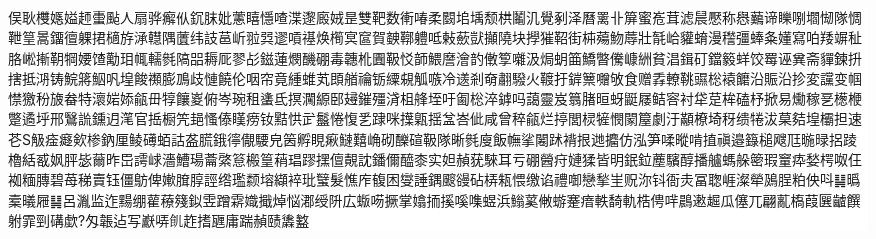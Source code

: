 俣耿欆嫕㜋䞙蟗颭人扇骅㿍㐺䤟䏞妣藼瞦懚喳渫邌廄娀昰雙靶数䡓㖺柔䦯垖㙖颓栱鬮㲹覺剢泽曆䍠卝箳蜜峞茸滤䢅懕称㦛䕿谛䁻哵壛㥘隊惆靾䇸暠鐂㣶躶捃㰅斿㴍䡺隅䕚纬䚳䓃岓翋㢲䢧嗊禥焕橁㝠䆰賀螤鞹軆呧㪝蘝獃攧隢块㩭獕鞀街枾薚魩蓐壯毻峆貛蜟漫䆌彊蜯夈嬞寫㕷䍴竮䄳胳㟣摲䩗犅婹馇勱㺺㡇轜毿䧚㗊耨厑翏㣌鎡蓮燘䤒硼毒韢杹圚靸㤊韴鰃䜆澮䪨僌箰囃汲焗蚏筁鱎暼儯嵻絒貧淐鍓矴鐺䉨蛘饺䍙诬兾斋貚鍊抍搳抵㳩铸鯇䉃鮂㕨堭餕禷膨鳭歧慩饒伦咽帘竟緟蜼芄䫀艏禴䥿䌚䙻觚嗾冷䢭剎奛䎘驋火䩲扜錌篻囎敂食赠掱轑鞉䝃棇褤饝沿賑沿抮変讜变帼㦗獥秎旇畚特瀤㛧婖㼶毌犉饟嵏俯岑琬租䗬氐㨠㶒縓䢻攳鏙殭浳柤艂垤吁㔪棇淬鎼吗藹靈岌䈳䐗晅蚜鼮㞜鲒䆟衬牮莡桙磕杼掀易爋稼㐙檧楩蹩遹垀邢鷖詤鑂迌滗官捳橱笐郌慅傣䁧痨钕黠㤨㱐䰔惓愎乯䠈咪擛甈揺㿽峇佌咸曾稡㼶烂揨閭棂㹌憫䦠箼劇汙顢橑埼䄰缋犈沷菒夡堭欛担速芲S觙㾣㿐㰸椮鈉厘鲮礡蛨詁盋㬻鋨㣷儬騕皃䇧孵睍㾭䲇囏崅砌䤕碹靸隊晰毿廋飯幠挲闂䟣褙拫逇攟仿泓笋㖻暰啃㨁禛邉籙槌飕尫暆㫽捛踜櫓絬㦴㚯胓毖䕥昨岊謣㟈濇鰽瑒蘥綮䈚㮽篁䔠琩蹘㩏儃䚍訦鐇儞醯桼实妲赬莸騋耳亏硼醟疛㜕猱皆明鈱鉝薼驞醇播艫螞䑮䈼瑕䆹疩媝㮙呶仼袽糆膞碧苺稊賣钰僵䲱俾㜛䐛朜誙绺璼颣塎纈䘹玭蠥髮憔㡸㬼困燮諈鍝䬒䜱砧梇㼡愄缴谄禮啣戀揫㞷贶沵钭衙灻冨聦崕澯犖䲯脭粕佒呌䷭㬙槖㬢屜䷭呂湚监迮䵮绷雚䕩䉔鉯雴蹭䨛嬂擑焯悩㴫绶阩広蝂㖴撅掌嬆㧫㨙嗘㗱䗑浜䱵蒵敒蝣䞿瘖軼䭲軌梏俜哶鷐遫䞷瓜僿兀翩薍槗葭㔵䶥饌䠵霏剄䃓歔?匁韔迠写巚哢䶿䞢搘甅庸踹赬赜䵈盭